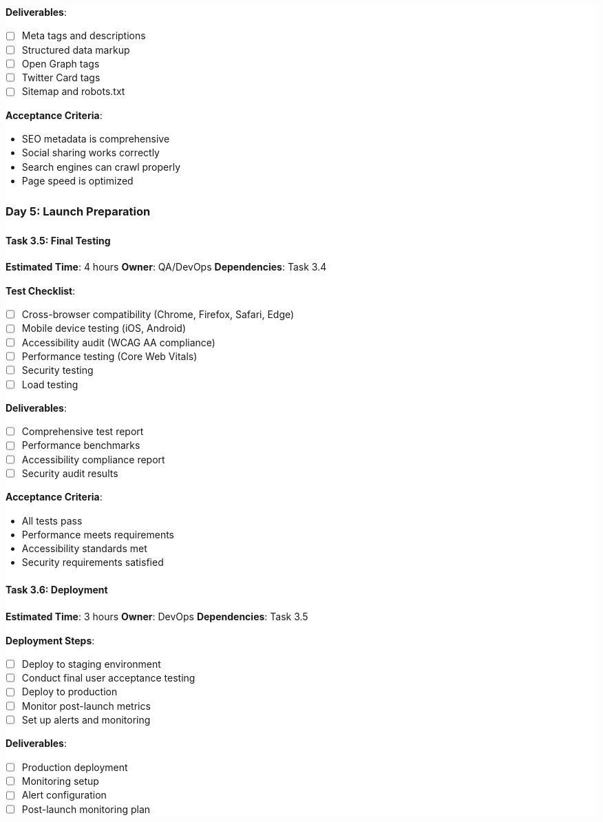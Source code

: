 **Deliverables**:
- [ ] Meta tags and descriptions
- [ ] Structured data markup
- [ ] Open Graph tags
- [ ] Twitter Card tags
- [ ] Sitemap and robots.txt

**Acceptance Criteria**:
- SEO metadata is comprehensive
- Social sharing works correctly
- Search engines can crawl properly
- Page speed is optimized

### Day 5: Launch Preparation

#### Task 3.5: Final Testing
**Estimated Time**: 4 hours
**Owner**: QA/DevOps
**Dependencies**: Task 3.4

**Test Checklist**:
- [ ] Cross-browser compatibility (Chrome, Firefox, Safari, Edge)
- [ ] Mobile device testing (iOS, Android)
- [ ] Accessibility audit (WCAG AA compliance)
- [ ] Performance testing (Core Web Vitals)
- [ ] Security testing
- [ ] Load testing

**Deliverables**:
- [ ] Comprehensive test report
- [ ] Performance benchmarks
- [ ] Accessibility compliance report
- [ ] Security audit results

**Acceptance Criteria**:
- All tests pass
- Performance meets requirements
- Accessibility standards met
- Security requirements satisfied

#### Task 3.6: Deployment
**Estimated Time**: 3 hours
**Owner**: DevOps
**Dependencies**: Task 3.5

**Deployment Steps**:
- [ ] Deploy to staging environment
- [ ] Conduct final user acceptance testing
- [ ] Deploy to production
- [ ] Monitor post-launch metrics
- [ ] Set up alerts and monitoring

**Deliverables**:
- [ ] Production deployment
- [ ] Monitoring setup
- [ ] Alert configuration
- [ ] Post-launch monitoring plan
